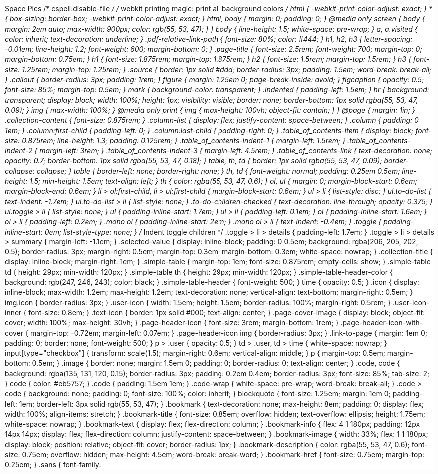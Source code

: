  Space Pics /\* cspell:disable-file */ /* webkit printing magic: print all background colors */ html { -webkit-print-color-adjust: exact; } * { box-sizing: border-box; -webkit-print-color-adjust: exact; } html, body { margin: 0; padding: 0; } @media only screen { body { margin: 2em auto; max-width: 900px; color: rgb(55, 53, 47); } } body { line-height: 1.5; white-space: pre-wrap; } a, a.visited { color: inherit; text-decoration: underline; } .pdf-relative-link-path { font-size: 80%; color: #444; } h1, h2, h3 { letter-spacing: -0.01em; line-height: 1.2; font-weight: 600; margin-bottom: 0; } .page-title { font-size: 2.5rem; font-weight: 700; margin-top: 0; margin-bottom: 0.75em; } h1 { font-size: 1.875rem; margin-top: 1.875rem; } h2 { font-size: 1.5rem; margin-top: 1.5rem; } h3 { font-size: 1.25rem; margin-top: 1.25rem; } .source { border: 1px solid #ddd; border-radius: 3px; padding: 1.5em; word-break: break-all; } .callout { border-radius: 3px; padding: 1rem; } figure { margin: 1.25em 0; page-break-inside: avoid; } figcaption { opacity: 0.5; font-size: 85%; margin-top: 0.5em; } mark { background-color: transparent; } .indented { padding-left: 1.5em; } hr { background: transparent; display: block; width: 100%; height: 1px; visibility: visible; border: none; border-bottom: 1px solid rgba(55, 53, 47, 0.09); } img { max-width: 100%; } @media only print { img { max-height: 100vh; object-fit: contain; } } @page { margin: 1in; } .collection-content { font-size: 0.875rem; } .column-list { display: flex; justify-content: space-between; } .column { padding: 0 1em; } .column:first-child { padding-left: 0; } .column:last-child { padding-right: 0; } .table\_of\_contents-item { display: block; font-size: 0.875rem; line-height: 1.3; padding: 0.125rem; } .table\_of\_contents-indent-1 { margin-left: 1.5rem; } .table\_of\_contents-indent-2 { margin-left: 3rem; } .table\_of\_contents-indent-3 { margin-left: 4.5rem; } .table\_of\_contents-link { text-decoration: none; opacity: 0.7; border-bottom: 1px solid rgba(55, 53, 47, 0.18); } table, th, td { border: 1px solid rgba(55, 53, 47, 0.09); border-collapse: collapse; } table { border-left: none; border-right: none; } th, td { font-weight: normal; padding: 0.25em 0.5em; line-height: 1.5; min-height: 1.5em; text-align: left; } th { color: rgba(55, 53, 47, 0.6); } ol, ul { margin: 0; margin-block-start: 0.6em; margin-block-end: 0.6em; } li > ol:first-child, li > ul:first-child { margin-block-start: 0.6em; } ul > li { list-style: disc; } ul.to-do-list { text-indent: -1.7em; } ul.to-do-list > li { list-style: none; } .to-do-children-checked { text-decoration: line-through; opacity: 0.375; } ul.toggle > li { list-style: none; } ul { padding-inline-start: 1.7em; } ul > li { padding-left: 0.1em; } ol { padding-inline-start: 1.6em; } ol > li { padding-left: 0.2em; } .mono ol { padding-inline-start: 2em; } .mono ol > li { text-indent: -0.4em; } .toggle { padding-inline-start: 0em; list-style-type: none; } /* Indent toggle children */ .toggle > li > details { padding-left: 1.7em; } .toggle > li > details > summary { margin-left: -1.1em; } .selected-value { display: inline-block; padding: 0 0.5em; background: rgba(206, 205, 202, 0.5); border-radius: 3px; margin-right: 0.5em; margin-top: 0.3em; margin-bottom: 0.3em; white-space: nowrap; } .collection-title { display: inline-block; margin-right: 1em; } .simple-table { margin-top: 1em; font-size: 0.875rem; empty-cells: show; } .simple-table td { height: 29px; min-width: 120px; } .simple-table th { height: 29px; min-width: 120px; } .simple-table-header-color { background: rgb(247, 246, 243); color: black; } .simple-table-header { font-weight: 500; } time { opacity: 0.5; } .icon { display: inline-block; max-width: 1.2em; max-height: 1.2em; text-decoration: none; vertical-align: text-bottom; margin-right: 0.5em; } img.icon { border-radius: 3px; } .user-icon { width: 1.5em; height: 1.5em; border-radius: 100%; margin-right: 0.5rem; } .user-icon-inner { font-size: 0.8em; } .text-icon { border: 1px solid #000; text-align: center; } .page-cover-image { display: block; object-fit: cover; width: 100%; max-height: 30vh; } .page-header-icon { font-size: 3rem; margin-bottom: 1rem; } .page-header-icon-with-cover { margin-top: -0.72em; margin-left: 0.07em; } .page-header-icon img { border-radius: 3px; } .link-to-page { margin: 1em 0; padding: 0; border: none; font-weight: 500; } p > .user { opacity: 0.5; } td > .user, td > time { white-space: nowrap; } input\[type="checkbox"\] { transform: scale(1.5); margin-right: 0.6em; vertical-align: middle; } p { margin-top: 0.5em; margin-bottom: 0.5em; } .image { border: none; margin: 1.5em 0; padding: 0; border-radius: 0; text-align: center; } .code, code { background: rgba(135, 131, 120, 0.15); border-radius: 3px; padding: 0.2em 0.4em; border-radius: 3px; font-size: 85%; tab-size: 2; } code { color: #eb5757; } .code { padding: 1.5em 1em; } .code-wrap { white-space: pre-wrap; word-break: break-all; } .code > code { background: none; padding: 0; font-size: 100%; color: inherit; } blockquote { font-size: 1.25em; margin: 1em 0; padding-left: 1em; border-left: 3px solid rgb(55, 53, 47); } .bookmark { text-decoration: none; max-height: 8em; padding: 0; display: flex; width: 100%; align-items: stretch; } .bookmark-title { font-size: 0.85em; overflow: hidden; text-overflow: ellipsis; height: 1.75em; white-space: nowrap; } .bookmark-text { display: flex; flex-direction: column; } .bookmark-info { flex: 4 1 180px; padding: 12px 14px 14px; display: flex; flex-direction: column; justify-content: space-between; } .bookmark-image { width: 33%; flex: 1 1 180px; display: block; position: relative; object-fit: cover; border-radius: 1px; } .bookmark-description { color: rgba(55, 53, 47, 0.6); font-size: 0.75em; overflow: hidden; max-height: 4.5em; word-break: break-word; } .bookmark-href { font-size: 0.75em; margin-top: 0.25em; } .sans { font-family: